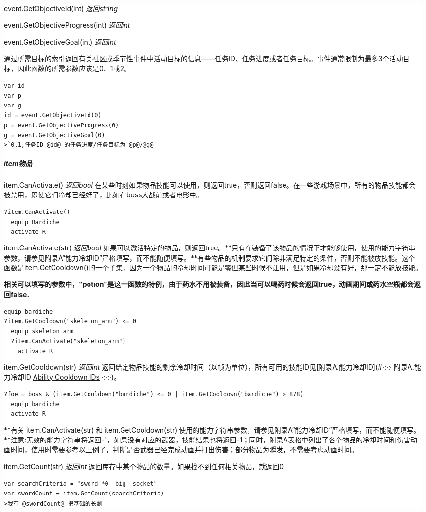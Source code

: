 event.GetObjectiveId(int)		*返回string*		

event.GetObjectiveProgress(int)		*返回int*

event.GetObjectiveGoal(int)		*返回int*

通过所需目标的索引返回有关社区或季节性事件中活动目标的信息——任务ID、任务进度或者任务目标。事件通常限制为最多3个活动目标，因此函数的所需参数应该是0、1或2。

```
var id
var p
var g
id = event.GetObjectiveId(0)
p = event.GetObjectiveProgress(0)
g = event.GetObjectiveGoal(0)
>`0,1,任务ID @id@ 的任务进度/任务目标为 @p@/@g@
```



##### item物品

item.CanActivate()	*返回bool*		在某些时刻如果物品技能可以使用，则返回true，否则返回false。在一些游戏场景中，所有的物品技能都会被禁用，即使它们冷却已经好了，比如在boss大战前或者电影中。

```
?item.CanActivate()
  equip Bardiche
  activate R
```

item.CanActivate(str)	*返回bool*	如果可以激活特定的物品，则返回true。**只有在装备了该物品的情况下才能够使用，使用的能力字符串参数，请参见附录A“能力冷却ID”严格填写，而不能随便填写。**有些物品的机制要求它们除非满足特定的条件，否则不能被放技能。这个函数是item.GetCooldown()的一个子集，因为一个物品的冷却时间可能是零但某些时候不让用，但是如果冷却没有好，那一定不能放技能。

**相关可以填写的参数中，"potion"是这一函数的特例，由于药水不用被装备，因此当可以喝药时候会返回true，动画期间或药水空瓶都会返回false.**

```
equip bardiche
?item.GetCooldown("skeleton_arm") <= 0
  equip skeleton arm
  ?item.CanActivate("skeleton_arm")
    activate R
```

item.GetCooldown(str)		*返回int*		返回给定物品技能的剩余冷却时间（以帧为单位），所有可用的技能ID见[附录A.能力冷却ID](#·:·:· 附录A.能力冷却ID [Ability Cooldown IDs](https://stonestoryrpg.com/stonescript/manual.html#ability_ids) ·:·:·)。

    ?foe = boss & (item.GetCooldown("bardiche") <= 0 | item.GetCooldown("bardiche") > 878)
      equip bardiche
      activate R

**有关 item.CanActivate(str) 和 item.GetCooldown(str) 使用的能力字符串参数，请参见附录A“能力冷却ID”严格填写，而不能随便填写。**注意:无效的能力字符串将返回-1，如果没有对应的武器，技能结果也将返回-1；同时，附录A表格中列出了各个物品的冷却时间和伤害动画时间，使用时需要参考以上例子，判断是否武器已经完成动画并打出伤害；部分物品为瞬发，不需要考虑动画时间。


item.GetCount(str)		*返回int*		返回库存中某个物品的数量。如果找不到任何相关物品，就返回0

```
var searchCriteria = "sword *0 -big -socket"
var swordCount = item.GetCount(searchCriteria)
>我有 @swordCount@ 把基础的长剑
```
